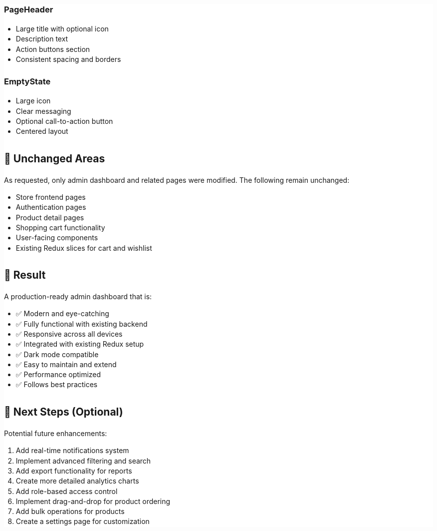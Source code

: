 ### PageHeader
- Large title with optional icon
- Description text
- Action buttons section
- Consistent spacing and borders

### EmptyState
- Large icon
- Clear messaging
- Optional call-to-action button
- Centered layout

## 🔐 Unchanged Areas

As requested, only admin dashboard and related pages were modified. The following remain unchanged:
- Store frontend pages
- Authentication pages
- Product detail pages
- Shopping cart functionality
- User-facing components
- Existing Redux slices for cart and wishlist

## 🎉 Result

A production-ready admin dashboard that is:
- ✅ Modern and eye-catching
- ✅ Fully functional with existing backend
- ✅ Responsive across all devices
- ✅ Integrated with existing Redux setup
- ✅ Dark mode compatible
- ✅ Easy to maintain and extend
- ✅ Performance optimized
- ✅ Follows best practices

## 🚦 Next Steps (Optional)

Potential future enhancements:
1. Add real-time notifications system
2. Implement advanced filtering and search
3. Add export functionality for reports
4. Create more detailed analytics charts
5. Add role-based access control
6. Implement drag-and-drop for product ordering
7. Add bulk operations for products
8. Create a settings page for customization


